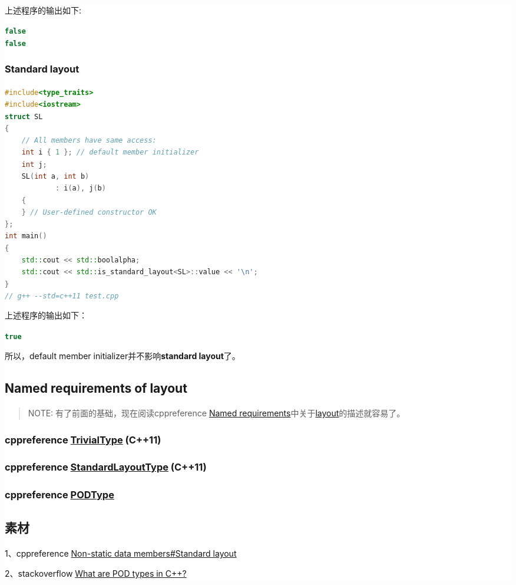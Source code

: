 上述程序的输出如下:

```c++
false
false
```



### Standard layout

```c++
#include<type_traits>
#include<iostream>
struct SL
{
	// All members have same access:
	int i { 1 }; // default member initializer
	int j;
	SL(int a, int b)
			: i(a), j(b)
	{
	} // User-defined constructor OK
};
int main()
{
	std::cout << std::boolalpha;
	std::cout << std::is_standard_layout<SL>::value << '\n';
}
// g++ --std=c++11 test.cpp

```

上述程序的输出如下：

```C++
true
```

所以，default member initializer并不影响**standard layout**了。

## Named requirements of layout 

> NOTE: 有了前面的基础，现在阅读cppreference [Named requirements](https://en.cppreference.com/w/cpp/named_req)中关于[layout](https://en.cppreference.com/w/cpp/named_req#Layout)的描述就容易了。

### cppreference [TrivialType](https://en.cppreference.com/w/cpp/named_req/TrivialType) (C++11)



### cppreference [StandardLayoutType](https://en.cppreference.com/w/cpp/named_req/StandardLayoutType) (C++11)



### cppreference [PODType](https://en.cppreference.com/w/cpp/named_req/PODType)



## 素材

1、cppreference [Non-static data members#Standard layout](https://en.cppreference.com/w/cpp/language/data_members#Standard_layout)

2、stackoverflow [What are POD types in C++?](https://stackoverflow.com/questions/146452/what-are-pod-types-in-c)

